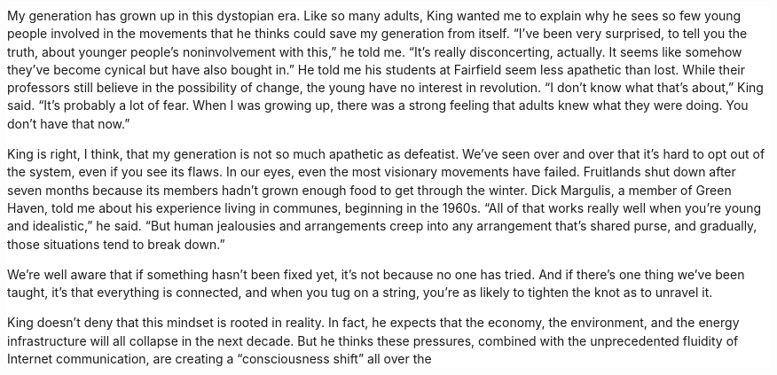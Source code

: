 
My generation has grown up in this 
dystopian era. Like so many adults, King 
wanted me to explain why he sees so few 
young people involved in the movements 
that he thinks could save my generation 
from itself. “I’ve been very surprised, 
to tell you the truth, about younger 
people’s noninvolvement with this,” 
he told me. “It’s really disconcerting, 
actually. It seems like somehow they’ve 
become cynical but have also bought 
in.” He told me his students at Fairfield 
seem less apathetic than lost. While their 
professors still believe in the possibility 
of change, the young have no interest 
in revolution. “I don’t know what that’s 
about,” King said. “It’s probably a lot of 
fear. When I was growing up, there was a 
strong feeling that adults knew what they 
were doing. You don’t have that now.”


King is right, I think, that my 
generation is not so much apathetic as 
defeatist. We’ve seen over and over that 
it’s hard to opt out of the system, even 
if you see its flaws. In our eyes, even the 
most visionary movements have failed. 
Fruitlands shut down after seven months 
because its members hadn’t grown 
enough food to get through the winter. 
Dick Margulis, a member of Green 
Haven, told me about his experience 
living in communes, beginning in the 
1960s. “All of that works really well when 
you’re young and idealistic,” he said. 
“But human jealousies and arrangements 
creep into any arrangement that’s shared 
purse, and gradually, those situations 
tend to break down.”  


We’re well aware that if something 
hasn’t been fixed yet, it’s not because no 
one has tried. And if there’s one thing 
we’ve been taught, it’s that everything is 
connected, and when you tug on a string, 
you’re as likely to tighten the knot as to 
unravel it. 


King doesn’t deny that this mindset 
is rooted in reality. In fact, he expects 
that the economy, the environment, 
and the energy infrastructure will 
all collapse in the next decade. But 
he thinks these pressures, combined 
with the unprecedented fluidity of 
Internet communication, are creating 
a “consciousness shift” all over the 
